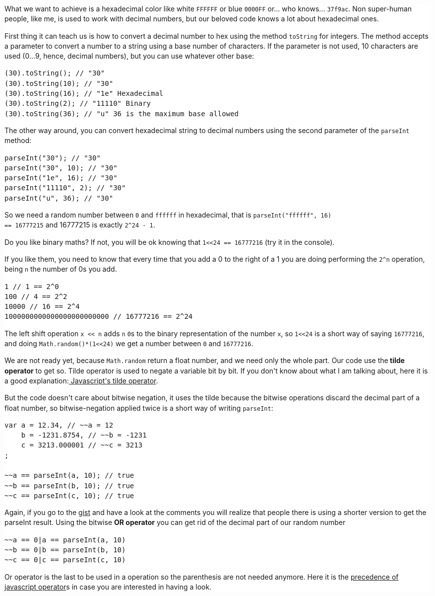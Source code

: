 What we want to achieve is a hexadecimal color like white <code>FFFFFF</code> or blue <code>0000FF</code> or... who knows... <code>37f9ac</code>. Non super-human people, like me, is used to work with decimal numbers, but our beloved code knows a lot about hexadecimal ones.

First thing it can teach us is how to convert a decimal number to hex using the method <code>toString</code> for integers. The method accepts a parameter to convert a number to a string using a base number of characters. If the parameter is not used, 10 characters are used (0...9, hence, decimal numbers), but you can use whatever other base:
<pre class="lang:js decode:true">(30).toString(); // "30"
(30).toString(10); // "30"
(30).toString(16); // "1e" Hexadecimal
(30).toString(2); // "11110" Binary
(30).toString(36); // "u" 36 is the maximum base allowed</pre>
The other way around, you can convert hexadecimal string to decimal numbers using the second parameter of the <code>parseInt</code> method:
<pre class="lang:js decode:true">parseInt("30"); // "30"
parseInt("30", 10); // "30"
parseInt("1e", 16); // "30"
parseInt("11110", 2); // "30"
parseInt("u", 36); // "30"</pre>
So we need a random number between <code>0</code> and <code>ffffff</code> in hexadecimal, that is <code>parseInt("ffffff", 16) == 16777215</code> and 16777215 is exactly <code>2^24 - 1</code>.

Do you like binary maths? If not, you will be ok knowing that <code>1&lt;&lt;24 == 16777216</code> (try it in the console).

If you like them, you need to know that every time that you add a 0 to the right of a 1 you are doing performing the <code>2^n</code> operation, being <code>n</code> the number of 0s you add.
<pre class="lang:default decode:true">1 // 1 == 2^0
100 // 4 == 2^2
10000 // 16 == 2^4
1000000000000000000000000 // 16777216 == 2^24</pre>
The left shift operation <code>x &lt;&lt; n</code> adds <code>n</code> <code>0</code>s to the binary representation of the number <code>x</code>, so <code>1&lt;&lt;24</code> is a short way of saying <code>16777216</code>, and doing <code>Math.random()*(1&lt;&lt;24)</code> we get a number between <code>0</code> and <code>16777216</code>.

We are not ready yet, because <code>Math.random</code> return a float number, and we need only the whole part. Our code use the<strong> tilde operator</strong> to get so. Tilde operator is used to negate a variable bit by bit. If you don't know about what I am talking about, here it is a good explanation:<a href="http://www.javascriptturnsmeon.com/the-tilde-operator-in-javascript/" target="_blank"> Javascript's tilde operator</a>.

But the code doesn't care about bitwise negation, it uses the tilde because the bitwise operations discard the decimal part of a float number, so bitwise-negation applied twice is a short way of writing <code>parseInt</code>:
<pre class="lang:js decode:true">var a = 12.34, // ~~a = 12
    b = -1231.8754, // ~~b = -1231
    c = 3213.000001 // ~~c = 3213
;

~~a == parseInt(a, 10); // true
~~b == parseInt(b, 10); // true
~~c == parseInt(c, 10); // true</pre>
Again, if you go to the <a href="https://gist.github.com/addyosmani/fd3999ea7fce242756b1" target="_blank">gist</a> and have a look at the comments you will realize that people there is using a shorter version to get the parseInt result. Using the bitwise <strong>OR operator</strong> you can get rid of the decimal part of our random number
<pre class="lang:default highlight:0 decode:true">~~a == 0|a == parseInt(a, 10)
~~b == 0|b == parseInt(b, 10)
~~c == 0|c == parseInt(c, 10)</pre>
Or operator is the last to be used in a operation so the parenthesis are not needed anymore. Here it is the <a href="https://developer.mozilla.org/en-US/docs/Web/JavaScript/Reference/Operators/Operator_Precedence" target="_blank">precedence of javascript operator</a>s in case you are interested in having a look.
